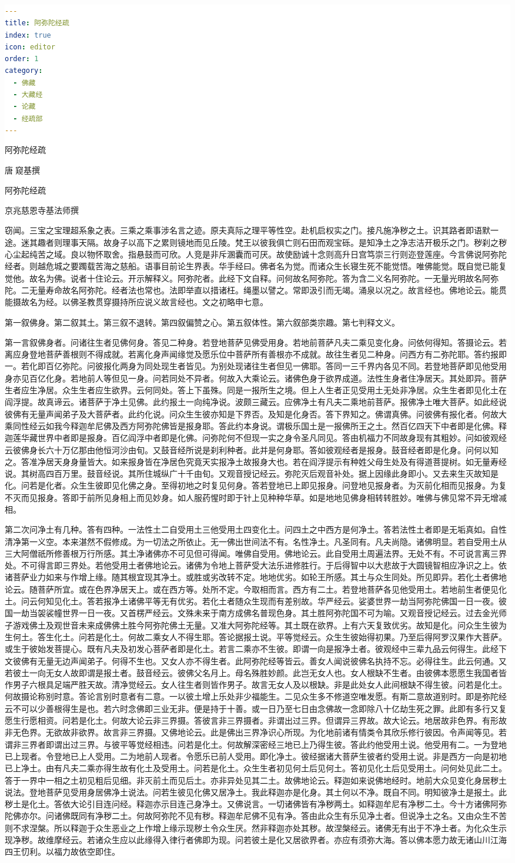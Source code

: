 ```yaml
---
title: 阿弥陀经疏
index: true
icon: editor
order: 1
category:
  - 佛藏
  - 大藏经
  - 论藏
  - 经疏部
---
```


  阿弥陀经疏  

唐 窥基撰  

阿弥陀经疏  

京兆慈恩寺基法师撰  

窃闻。三宝之宝理超系象之表。三乘之乘事涉名言之迹。原夫真际之理平等性空。赴机启权实之门。接凡施净秽之土。识其路者即语默一途。迷其趣者则理事天隔。故身子以高下之累则镜地而见丘陵。梵王以彼我俱亡则石田而观宝砾。是知净土之净志洁开极乐之门。秽刹之秽心尘起纯苦之域。良以物怀取舍。指悬鼓而可欣。人竞是非斥溷囊而可厌。故使励诚十念则高升日宫笃崇三行则迩登莲座。今言佛说阿弥陀经者。则越危城之要躅载苦海之慈船。语事目前论生界表。华手经曰。佛者名为觉。而诸众生长寝生死不能觉悟。唯佛能觉。既自觉已能复觉他。故名为佛。说者十住论云。开示解释义。阿弥陀者。此经下文自释。问何故名阿弥陀。答为含二义名阿弥陀。一无量光明故名阿弥陀。二无量寿命故名阿弥陀。经者法也常也。法即举直以措诸枉。绳墨以譬之。常即汲引而无竭。涌泉以况之。故言经也。佛地论云。能贯能摄故名为经。以佛圣教贯穿摄持所应说义故言经也。文之初略申七意。  

第一叙佛身。第二叙其土。第三叙不退转。第四叙偏赞之心。第五叙体性。第六叙部类宗趣。第七判释文义。  

第一言叙佛身者。问诸往生者见佛何身。答见二种身。若登地菩萨见佛受用身。若地前菩萨凡夫二乘见变化身。问依何得知。答摄论云。若离应身登地菩萨善根则不得成就。若离化身声闻缘觉及愿乐位中菩萨所有善根亦不成就。故往生者见二种身。问西方有二弥陀耶。答约报即一。若化即百亿弥陀。问彼报化两身为同处现生者皆见。为别处现诸往生者但见一佛耶。答同一三千界内各见不同。若登地菩萨即见他受用身亦见百亿化身。若地前人等但见一身。问若同处不异者。何故入大乘论云。诸佛色身于欲界成道。法性生身者住净居天。其处即异。菩萨生者应生净居。众生生者应生欲界。云何同处。答上下虽殊。同是一报所生之境。但上人生者正见受用土无处非净居。众生生者即见化土在阎浮提。故真谛云。诸菩萨于净土见佛。此约报土一向纯净说。波颇三藏云。应佛净土有凡夫二乘地前菩萨。报佛净土唯大菩萨。如此经说彼佛有无量声闻弟子及大菩萨者。此约化说。问众生生彼亦知是下界否。及知是化身否。答下界知之。佛谓真佛。问彼佛有报化者。何故大乘同性经云如我今释迦牟尼佛及西方阿弥陀佛皆是报身耶。答此约本身说。谓极乐国土是一报佛所王之土。然百亿四天下中者即是化佛。释迦莲华藏世界中者即是报身。百亿阎浮中者即是化佛。问弥陀何不但现一实之身令圣凡同见。答由机福力不同故身现有其粗妙。问如彼观经云彼佛身长六十万亿那由他恒河沙由旬。又鼓音经所说是刹利种者。此并是何身耶。答如彼观经者是报身。鼓音经者即是化身。问何以知之。答准净居天身身量皆大。如来报身皆在净居色究竟天实报净土故报身大也。若在阎浮提示有种姓父母生处及有得道菩提树。如无量寿经说。其树高四百万里。鼓音经说。其所住城纵广十千由旬。又观音授记经云。弥陀灭后观音补处。据上因缘此身即小。又去来生灭故知是化。问若是化者。众生生彼即见化佛之身。至得初地之时复见何身。答若登地已上即见报身。问登地见报身者。为灭前化相而见报身。为复不灭而见报身。答即于前所见身相上而见妙身。如人服药惺时即于针上见种种华草。如是地地见佛身相转转胜妙。唯佛与佛见常不异无增减相。  

第二次问净土有几种。答有四种。一法性土二自受用土三他受用土四变化土。问四土之中西方是何净土。答若法性土者即是无垢真如。自性清净第一义空。本来湛然不假修成。为一切法之所依止。无一佛出世间法不有。名性净土。凡圣同有。凡夫尚隐。诸佛明显。若自受用土从三大阿僧祇所修善根万行所感。其土净诸佛亦不可见但可得闻。唯佛自受用。佛地论云。此自受用土周遍法界。无处不有。不可说言离三界处。不可得言即三界处。若他受用土者佛地论云。诸佛为令地上菩萨受大法乐进修胜行。于后得智中以大悲故于大圆镜智相应净识之上。依诸菩萨业力如来与作增上缘。随其根宜现其净土。或胜或劣改转不定。地地优劣。如轮王所感。其土与众生同处。所见即异。若化土者佛地论云。随菩萨所宜。或在色界净居天上。或在西方等。处所不定。今取相而言。西方有二土。若登地菩萨各见他受用土。若地前生者便见化土。问云何知见化土。答若报净土诸佛平等无有优劣。若化土者随众生现而有差别故。华严经云。娑婆世界一劫当阿弥陀佛国一日一夜。彼国一劫当袈裟幢世界一日一夜。又首楞严经云。文殊未来于南方成佛名普现色身。其土胜阿弥陀国不可为喻。又观音授记经云。过去金光师子游戏佛土及观世音未来成佛佛土胜今阿弥陀佛土无量。又准大阿弥陀经等。其土既在欲界。上有六天复致优劣。故知是化。问众生生彼为生何土。答生化土。问若是化土。何故二乘女人不得生耶。答论据报土说。平等觉经云。众生生彼始得初果。乃至后得阿罗汉果作大菩萨。或生于彼始发菩提心。既有凡夫及初发心菩萨者即是化土。若言二乘亦不生彼。即谓一向是报净土者。彼观经中三辈九品云何得生。此经下文彼佛有无量无边声闻弟子。何得不生也。又女人亦不得生者。此阿弥陀经等皆云。善女人闻说彼佛名执持不忘。必得往生。此云何通。又若彼土一向无女人故即谓是报土者。鼓音经云。彼佛父名月上。母名殊胜妙颜。此岂无女人也。女人根缺不生者。由彼佛本愿愿生我国者皆作男子六根具足端严胜天故。清净觉经云。女人往生者则皆作男子。故言无女人及以根缺。非是此处女人此间根缺不得生彼。问若是化土。何故摄论称别时意。答论言别时意者有二意。一以彼土增上乐处非少福能生。二见众生多不修道空唯发愿。有斯二意故道别时。即是弥陀经云不可以少善根得生是也。若六时念佛即三业无非。便是持于十善。或一日乃至七日由念佛故一念即除八十亿劫生死之罪。此即有多行又复愿生行愿相资。问若是化土。何故大论云非三界摄。答彼言非三界摄者。非谓出过三界。但谓异三界故。故大论云。地居故非色界。有形故非无色界。无欲故非欲界。故言非三界摄。又佛地论云。此是佛出三界净识心所现。为化地前诸有情类令其欣乐修行彼因。令声闻等见。若谓非三界者即谓出过三界。与彼平等觉经相违。问若是化土。何故解深密经三地已上乃得生彼。答此约他受用土说。他受用有二。一为登地已上现者。令登地已上人受用。二为地前人现者。令愿乐已前人受用。即化净土。彼经据诸大菩萨生彼者约受用土说。非是西方一向是初地已上净土。由有凡夫二乘亦得生故有化土及受用土。问若是化土。众生生者初见何土后见何土。答初见化土后见受用土。问何处见此二土。答于一界中一相之土初见粗后见细。非灭前土而见后土。亦非异处见其二土。故佛地论云。释迦如来说佛地经时。地前大众见变化身居秽土说法。登地菩萨见受用身居佛净土说法。问若生彼见化佛又居净土。我此释迦亦是化身。其土何以不净。既自不同。明知彼净土是报土。此秽土是化土。答依大论引目连问经。释迦亦示目连己身净土。又佛说言。一切诸佛皆有净秽两土。如释迦牟尼有净秽二土。今十方诸佛阿弥陀佛亦尔。问诸佛既同有净秽二土。何故阿弥陀不见有秽。释迦牟尼佛不见有净。答由此众生有乐见净土者。但说净土之名。又由众生不苦则不求涅槃。所以释迦于众生恶业之上作增上缘示现秽土令众生厌。然非释迦亦处其秽。故涅槃经云。诸佛无有出于不净土者。为化众生示现净秽。故维摩经云。若诸众生应以此缘得入律行者佛即为现。问若彼土是化又居欲界者。亦应有须弥大海。答以佛本愿力故无诸山川江海四王忉利。以福力故依空即住。  
